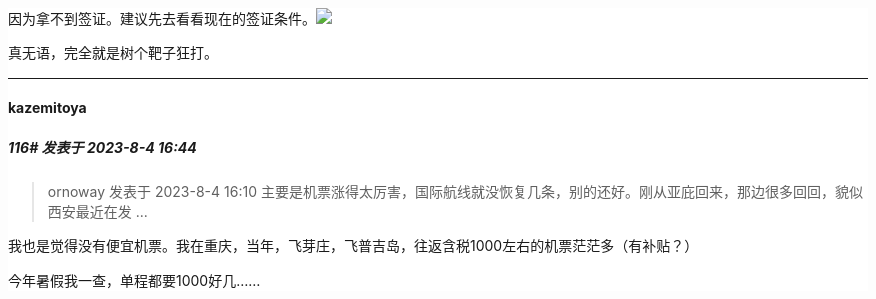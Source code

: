 因为拿不到签证。建议先去看看现在的签证条件。<img src="https://static.saraba1st.com/image/smiley/face2017/004.gif" referrerpolicy="no-referrer">

真无语，完全就是树个靶子狂打。


*****

####  kazemitoya  
##### 116#       发表于 2023-8-4 16:44

<blockquote>ornoway 发表于 2023-8-4 16:10
主要是机票涨得太厉害，国际航线就没恢复几条，别的还好。刚从亚庇回来，那边很多回回，貌似西安最近在发 ...</blockquote>
我也是觉得没有便宜机票。我在重庆，当年，飞芽庄，飞普吉岛，往返含税1000左右的机票茫茫多（有补贴？）

今年暑假我一查，单程都要1000好几……

